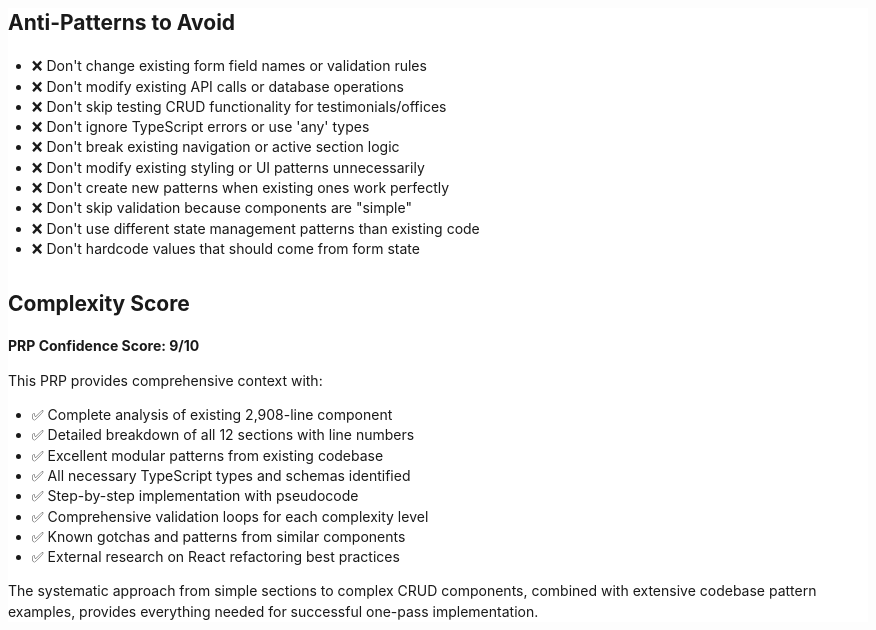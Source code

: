 
## Anti-Patterns to Avoid

- ❌ Don't change existing form field names or validation rules
- ❌ Don't modify existing API calls or database operations
- ❌ Don't skip testing CRUD functionality for testimonials/offices
- ❌ Don't ignore TypeScript errors or use 'any' types
- ❌ Don't break existing navigation or active section logic
- ❌ Don't modify existing styling or UI patterns unnecessarily
- ❌ Don't create new patterns when existing ones work perfectly
- ❌ Don't skip validation because components are "simple"
- ❌ Don't use different state management patterns than existing code
- ❌ Don't hardcode values that should come from form state

## Complexity Score

**PRP Confidence Score: 9/10** 

This PRP provides comprehensive context with:
- ✅ Complete analysis of existing 2,908-line component
- ✅ Detailed breakdown of all 12 sections with line numbers
- ✅ Excellent modular patterns from existing codebase 
- ✅ All necessary TypeScript types and schemas identified
- ✅ Step-by-step implementation with pseudocode
- ✅ Comprehensive validation loops for each complexity level
- ✅ Known gotchas and patterns from similar components
- ✅ External research on React refactoring best practices

The systematic approach from simple sections to complex CRUD components, combined with extensive codebase pattern examples, provides everything needed for successful one-pass implementation.